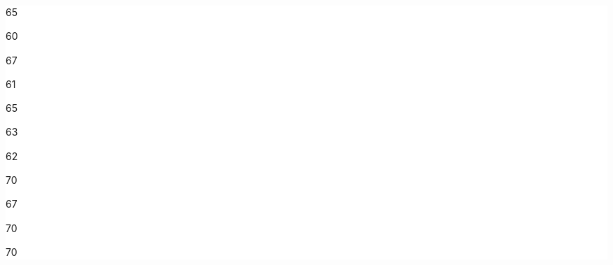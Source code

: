 <td style="text-align:right;">

65

</td>

<td style="text-align:right;">

60

</td>

<td style="text-align:right;">

67

</td>

<td style="text-align:right;">

61

</td>

<td style="text-align:right;">

65

</td>

<td style="text-align:right;">

63

</td>

<td style="text-align:right;">

62

</td>

<td style="text-align:right;">

70

</td>

<td style="text-align:right;">

67

</td>

<td style="text-align:right;">

70

</td>

<td style="text-align:right;">

70

</td>
